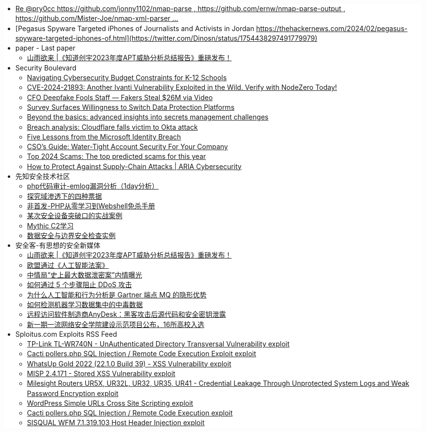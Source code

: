   - [Re @pry0cc https://github.com/jonny1102/nmap-parse , https://github.com/ernw/nmap-parse-output , https://github.com/Mister-Joe/nmap-xml-parser …](https://twitter.com/Dinosn/status/1754441642960912854)
  - [Pegasus Spyware Targeted iPhones of Journalists and Activists in Jordan https://thehackernews.com/2024/02/pegasus-spyware-targeted-iphones-of.html](https://twitter.com/Dinosn/status/1754438297491779979)
- paper - Last paper
  - [山雨欲来 |《知道创宇2023年度APT威胁分析总结报告》重磅发布！](https://paper.seebug.org/3118/)
- Security Boulevard
  - [Navigating Cybersecurity Budget Constraints for K-12 Schools](https://securityboulevard.com/2024/02/navigating-cybersecurity-budget-constraints-for-k-12-schools/)
  - [CVE-2024-21893: Another Ivanti Vulnerability Exploited in the Wild. Verify with NodeZero Today!](https://securityboulevard.com/2024/02/cve-2024-21893-another-ivanti-vulnerability-exploited-in-the-wild-verify-with-nodezero-today/)
  - [CFO Deepfake Fools Staff — Fakers Steal $26M via Video](https://securityboulevard.com/2024/02/deepfake-hong-kong-richixbw/)
  - [Survey Surfaces Willingness to Switch Data Protection Platforms](https://securityboulevard.com/2024/02/survey-surfaces-willingness-to-switch-data-protection-platforms/)
  - [Beyond the basics: advanced insights into secrets management challenges](https://securityboulevard.com/2024/02/beyond-the-basics-advanced-insights-into-secrets-management-challenges/)
  - [Breach analysis: Cloudflare falls victim to Okta attack](https://securityboulevard.com/2024/02/breach-analysis-cloudflare-falls-victim-to-okta-attack/)
  - [Five Lessons from the Microsoft Identity Breach](https://securityboulevard.com/2024/02/five-lessons-from-the-microsoft-identity-breach/)
  - [CSO’s Guide: Water-Tight Account Security For Your Company](https://securityboulevard.com/2024/02/csos-guide-water-tight-account-security-for-your-company/)
  - [Top 2024 Scams: The top predicted scams for this year](https://securityboulevard.com/2024/02/top-2024-scams-the-top-predicted-scams-for-this-year/)
  - [How to Protect Against Supply-Chain Attacks | ARIA Cybersecurity](https://securityboulevard.com/2024/02/how-to-protect-against-supply-chain-attacks-aria-cybersecurity/)
- 先知安全技术社区
  - [php代码审计-emlog漏洞分析（1day分析）](https://xz.aliyun.com/t/13593)
  - [探究域渗透下的四种票据](https://xz.aliyun.com/t/13592)
  - [非首发-PHP从零学习到Webshell免杀手册](https://xz.aliyun.com/t/13591)
  - [某次安全设备突破口的实战案例](https://xz.aliyun.com/t/13589)
  - [Mythic C2学习](https://xz.aliyun.com/t/13588)
  - [数据安全与边界安全检查实例](https://xz.aliyun.com/t/13583)
- 安全客-有思想的安全新媒体
  - [山雨欲来 |《知道创宇2023年度APT威胁分析总结报告》重磅发布！](https://www.anquanke.com/post/id/293130)
  - [欧盟通过《人工智能法案》](https://www.anquanke.com/post/id/293128)
  - [中情局“史上最大数据泄密案”内情曝光](https://www.anquanke.com/post/id/293124)
  - [如何通过 5 个步骤阻止 DDoS 攻击](https://www.anquanke.com/post/id/293121)
  - [为什么人工智能和行为分析是 Gartner 端点 MQ 的隐形优势](https://www.anquanke.com/post/id/293117)
  - [如何检测机器学习数据集中的中毒数据](https://www.anquanke.com/post/id/293114)
  - [远程访问软件制造商AnyDesk：黑客攻击后源代码和安全密钥泄露](https://www.anquanke.com/post/id/293112)
  - [新一期一流网络安全学院建设示范项目公布，16所高校入选](https://www.anquanke.com/post/id/293110)
- Sploitus.com Exploits RSS Feed
  - [TP-Link TL-WR740N - UnAuthenticated Directory Transversal Vulnerability exploit](https://sploitus.com/exploit?id=1337DAY-ID-39301&utm_source=rss&utm_medium=rss)
  - [Cacti pollers.php SQL Injection / Remote Code Execution Exploit exploit](https://sploitus.com/exploit?id=1337DAY-ID-39311&utm_source=rss&utm_medium=rss)
  - [WhatsUp Gold 2022 (22.1.0 Build 39) - XSS Vulnerability exploit](https://sploitus.com/exploit?id=1337DAY-ID-39309&utm_source=rss&utm_medium=rss)
  - [MISP 2.4.171 - Stored XSS Vulnerability exploit](https://sploitus.com/exploit?id=1337DAY-ID-39308&utm_source=rss&utm_medium=rss)
  - [Milesight Routers UR5X, UR32L, UR32, UR35, UR41 - Credential Leakage Through Unprotected System Logs and Weak Password Encryption exploit](https://sploitus.com/exploit?id=EDB-ID:51784&utm_source=rss&utm_medium=rss)
  - [WordPress Simple URLs Cross Site Scripting exploit](https://sploitus.com/exploit?id=PACKETSTORM:176983&utm_source=rss&utm_medium=rss)
  - [Cacti pollers.php SQL Injection / Remote Code Execution exploit](https://sploitus.com/exploit?id=PACKETSTORM:176995&utm_source=rss&utm_medium=rss)
  - [SISQUAL WFM 7.1.319.103 Host Header Injection exploit](https://sploitus.com/exploit?id=PACKETSTORM:176991&utm_source=rss&utm_medium=rss)